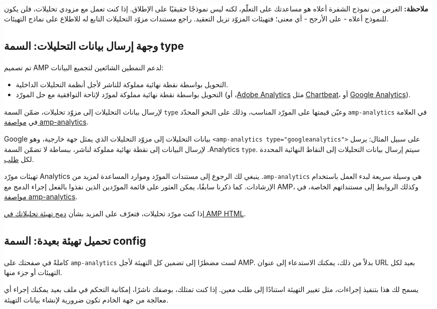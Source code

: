 **ملاحظة:** الغرض من نموذج الشفرة أعلاه هو مساعدتك على التعلّم، لكنه ليس نموذجًا حقيقيًا على الإطلاق. إذا كنت تعمل مع مزودي تحليلات، فلن يكون للنموذج أعلاه - على الأرجح - أي معنى؛ فتهيئات المزوّد تزيل التعقيد. راجع مستندات مزوّد التحليلات التابع له للاطلاع على نماذج التهيئات.

## وجهة إرسال بيانات التحليلات: السمة type

تم تصميم AMP لدعم النمطين الشائعين لتجميع البيانات:

* التحويل بواسطة نقطة نهائية مملوكة للناشر لأجل أنظمة التحليلات الداخلية.
* التحويل بواسطة نقطة نهائية مملوكة لمورّد لإتاحة التوافقية مع حل المورّد
(مثل [<span dir="ltr" class="nowrap">Adobe Analytics</span>](https://helpx.adobe.com/marketing-cloud/analytics.html)، أو [Chartbeat](http://support.chartbeat.com/docs/)، أو [<span dir="ltr" class="nowrap">Google Analytics</span>](https://developers.google.com/analytics/devguides/collection/amp-analytics/)).

لإرسال بيانات التحليلات إلى مزوّد تحليلات،
ضمّن السمة `type` في العلامة <span dir="ltr" class="nowrap">`amp-analytics`</span> وعيّن قيمتها
على المورّد المناسب، وذلك على النحو المحدّد في
[مواصفة <span dir="ltr" class="nowrap">amp-analytics</span>](/docs/reference/extended/amp-analytics.html).

على سبيل المثال: يرسل <span dir="ltr" class="nowrap">`<amp-analytics type="googleanalytics">`</span> بيانات التحليلات
إلى مزوّد التحليلات الذي يمثل جهة خارجية، وهو <span dir="ltr" class="nowrap">Google Analytics</span>.
لإرسال البيانات إلى نقطة نهائية مملوكة لناشر،
ببساطة لا تضمّن السمة `type`.
سيتم إرسال بيانات التحليلات إلى النقاط النهائية المحددة لكل
[طلب](/ar/docs/analytics/deep_dive_analytics.html#ماهية-البيانات-التي-يتم-إرسالها:-السمة-requests).

تهيئات مورّد Analytics هي وسيلة سريعة
لبدء العمل باستخدام <span dir="ltr" class="nowrap">`amp-analytics`</span>.
ينبغي لك الرجوع إلى مستندات المورّد
وموارد المساعدة لمزيد من الإرشادات.
كما ذكرنا سابقًا،
يمكن العثور على قائمة المورّدين الذين نفذوا بالفعل إجراء الدمج مع AMP، وكذلك الروابط
إلى مستنداتهم الخاصة، في
[مواصفة <span dir="ltr" class="nowrap">amp-analytics</span>](/docs/reference/components/amp-analytics.html).

إذا كنت مورّد تحليلات،
فتعرّف على المزيد بشأن
[دمج تهيئة تحليلاتك في AMP HTML](https://github.com/ampproject/amphtml/blob/master/extensions/amp-analytics/integrating-analytics.md).

## تحميل تهيئة بعيدة: السمة config

لست مضطرًا إلى تضمين كل التهيئة
لأجل <span dir="ltr" class="nowrap">`amp-analytics`</span> كاملةً في صفحتك على AMP.
بدلاً من ذلك، يمكنك الاستدعاء إلى عنوان URL بعيد
لكل التهيئات أو جزء منها.

يسمح لك هذا بتنفيذ إجراءات، مثل تغيير التهيئة
استنادًا إلى طلب معين.
إذا كنت تمتلك، بوصفك ناشرًا، إمكانية التحكم في ملف بعيد
يمكنك إجراء أي معالجة من جهة الخادم تكون ضرورية
لإنشاء بيانات التهيئة.
